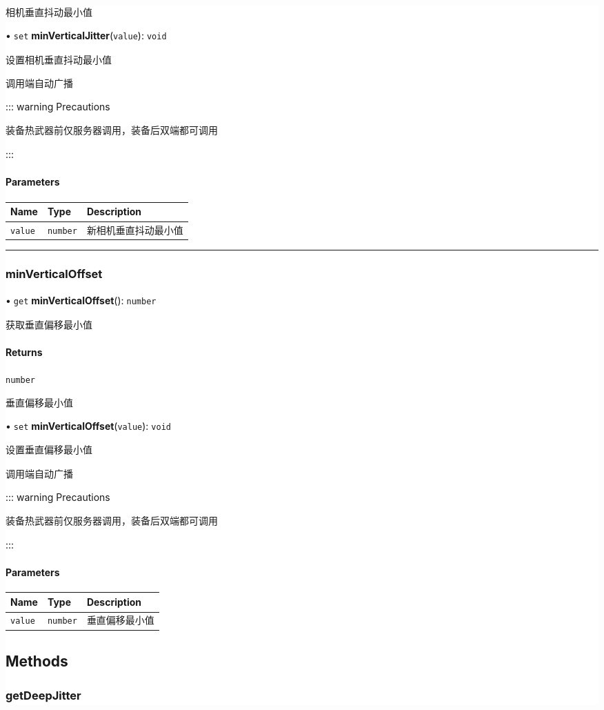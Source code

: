 相机垂直抖动最小值

• `set` **minVerticalJitter**(`value`): `void` <Badge type="tip" text="other" />

设置相机垂直抖动最小值

调用端自动广播

::: warning Precautions

装备热武器前仅服务器调用，装备后双端都可调用

:::

#### Parameters

| Name | Type | Description |
| :------ | :------ | :------ |
| `value` | `number` |  新相机垂直抖动最小值 |


___

### minVerticalOffset <Score text="minVerticalOffset" /> 

• `get` **minVerticalOffset**(): `number` 

获取垂直偏移最小值


#### Returns

`number`

垂直偏移最小值

• `set` **minVerticalOffset**(`value`): `void` <Badge type="tip" text="other" />

设置垂直偏移最小值

调用端自动广播

::: warning Precautions

装备热武器前仅服务器调用，装备后双端都可调用

:::

#### Parameters

| Name | Type | Description |
| :------ | :------ | :------ |
| `value` | `number` |  垂直偏移最小值 |


## Methods

### getDeepJitter <Score text="getDeepJitter" /> 
